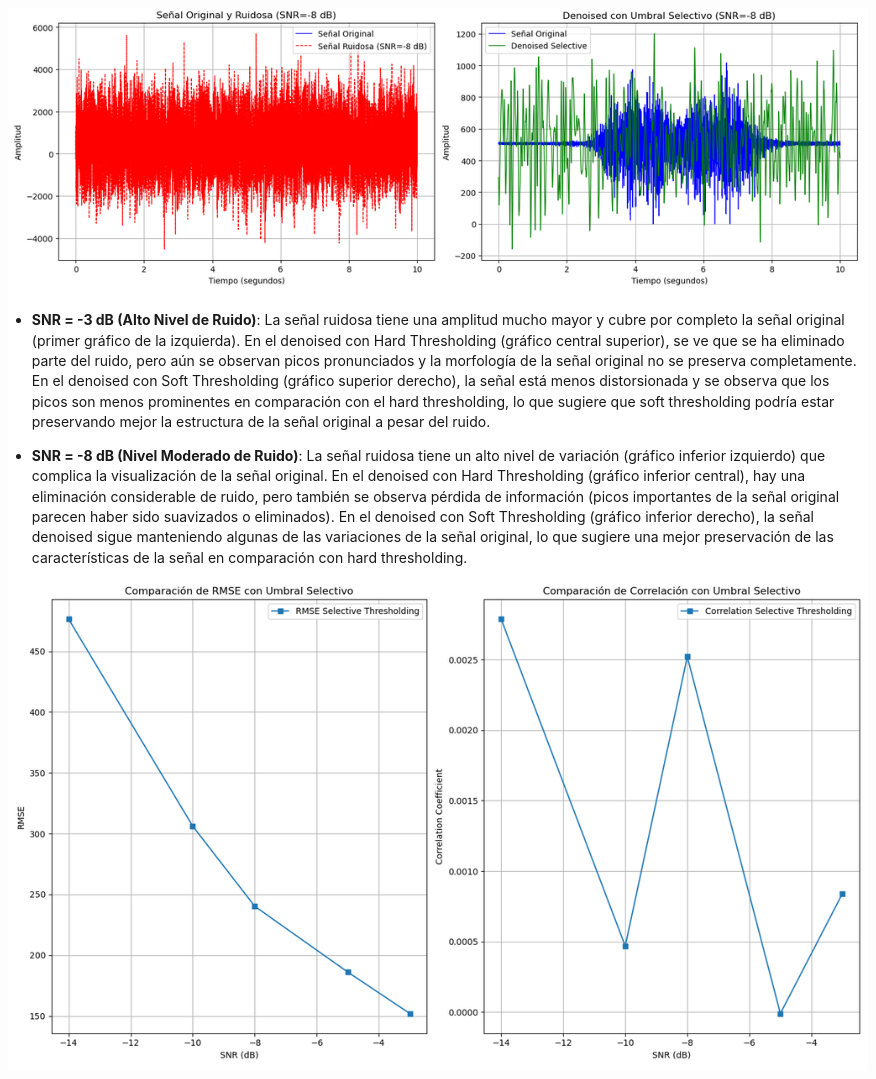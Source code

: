 ![Descomposición](https://github.com/Peeta18/ISB_Grupo3/blob/ac4cebe0ba4a354e3936559b5b1755d379d2ab3f/ISB/Laboratorios/Lab8_Wavelet/images/comp-3.png)

- **SNR = -3 dB (Alto Nivel de Ruido)**: La señal ruidosa tiene una amplitud mucho mayor y cubre por completo la señal original (primer gráfico de la izquierda). En el denoised con Hard Thresholding (gráfico central superior), se ve que se ha eliminado parte del ruido, pero aún se observan picos pronunciados y la morfología de la señal original no se preserva completamente. En el denoised con Soft Thresholding (gráfico superior derecho), la señal está menos distorsionada y se observa que los picos son menos prominentes en comparación con el hard thresholding, lo que sugiere que soft thresholding podría estar preservando mejor la estructura de la señal original a pesar del ruido.

- **SNR = -8 dB (Nivel Moderado de Ruido)**: La señal ruidosa tiene un alto nivel de variación (gráfico inferior izquierdo) que complica la visualización de la señal original. En el denoised con Hard Thresholding (gráfico inferior central), hay una eliminación considerable de ruido, pero también se observa pérdida de información (picos importantes de la señal original parecen haber sido suavizados o eliminados). En el denoised con Soft Thresholding (gráfico inferior derecho), la señal denoised sigue manteniendo algunas de las variaciones de la señal original, lo que sugiere una mejor preservación de las características de la señal en comparación con hard thresholding.

![Descomposición](https://github.com/Peeta18/ISB_Grupo3/blob/ac4cebe0ba4a354e3936559b5b1755d379d2ab3f/ISB/Laboratorios/Lab8_Wavelet/images/comp-1.png)
